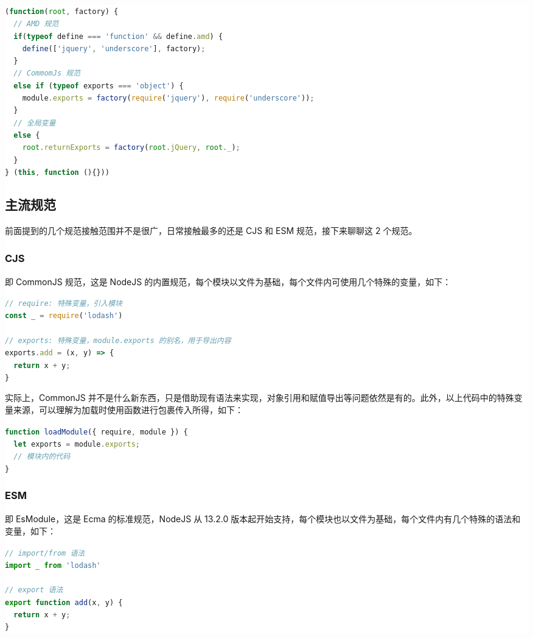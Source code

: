 ```js
(function(root, factory) {
  // AMD 规范
  if(typeof define === 'function' && define.amd) {
    define(['jquery', 'underscore'], factory);
  }
  // CommomJs 规范
  else if (typeof exports === 'object') {
    module.exports = factory(require('jquery'), require('underscore'));
  }
  // 全局变量
  else {
    root.returnExports = factory(root.jQuery, root._);
  }
} (this, function (){}))
```

## 主流规范

前面提到的几个规范接触范围并不是很广，日常接触最多的还是 CJS 和 ESM 规范，接下来聊聊这 2 个规范。

### CJS

即 CommonJS 规范，这是 NodeJS 的内置规范，每个模块以文件为基础，每个文件内可使用几个特殊的变量，如下：

```js
// require: 特殊变量，引入模块
const _ = require('lodash')

// exports: 特殊变量，module.exports 的别名，用于导出内容
exports.add = (x, y) => {
  return x + y;
}
```

实际上，CommonJS 并不是什么新东西，只是借助现有语法来实现，对象引用和赋值导出等问题依然是有的。此外，以上代码中的特殊变量来源，可以理解为加载时使用函数进行包裹传入所得，如下：

```js
function loadModule({ require, module }) {
  let exports = module.exports;
  // 模块内的代码
}
```

### ESM

即 EsModule，这是 Ecma 的标准规范，NodeJS 从 13.2.0 版本起开始支持，每个模块也以文件为基础，每个文件内有几个特殊的语法和变量，如下：

```js
// import/from 语法
import _ from 'lodash'

// export 语法
export function add(x, y) {
  return x + y;
}
```
